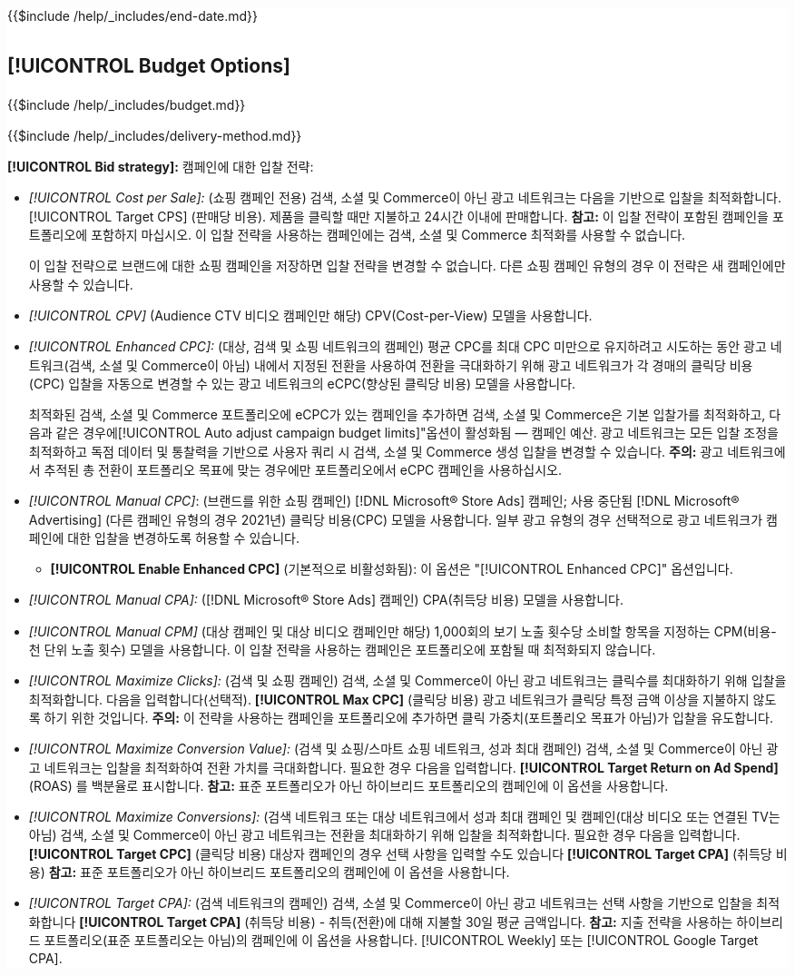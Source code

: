 

{{$include /help/_includes/end-date.md}}

## [!UICONTROL Budget Options]



{{$include /help/_includes/budget.md}}



{{$include /help/_includes/delivery-method.md}}

**[!UICONTROL Bid strategy]:** 캠페인에 대한 입찰 전략:

* *[!UICONTROL Cost per Sale]:* (쇼핑 캠페인 전용) 검색, 소셜 및 Commerce이 아닌 광고 네트워크는 다음을 기반으로 입찰을 최적화합니다. [!UICONTROL Target CPS] (판매당 비용). 제품을 클릭할 때만 지불하고 24시간 이내에 판매합니다. **참고:** 이 입찰 전략이 포함된 캠페인을 포트폴리오에 포함하지 마십시오. 이 입찰 전략을 사용하는 캠페인에는 검색, 소셜 및 Commerce 최적화를 사용할 수 없습니다.

  이 입찰 전략으로 브랜드에 대한 쇼핑 캠페인을 저장하면 입찰 전략을 변경할 수 없습니다. 다른 쇼핑 캠페인 유형의 경우 이 전략은 새 캠페인에만 사용할 수 있습니다.

* *[!UICONTROL CPV]* (Audience CTV 비디오 캠페인만 해당) CPV(Cost-per-View) 모델을 사용합니다. 

* *[!UICONTROL Enhanced CPC]:* (대상, 검색 및 쇼핑 네트워크의 캠페인) 평균 CPC를 최대 CPC 미만으로 유지하려고 시도하는 동안 광고 네트워크(검색, 소셜 및 Commerce이 아님) 내에서 지정된 전환을 사용하여 전환을 극대화하기 위해 광고 네트워크가 각 경매의 클릭당 비용(CPC) 입찰을 자동으로 변경할 수 있는 광고 네트워크의 eCPC(향상된 클릭당 비용) 모델을 사용합니다.

  최적화된 검색, 소셜 및 Commerce 포트폴리오에 eCPC가 있는 캠페인을 추가하면 검색, 소셜 및 Commerce은 기본 입찰가를 최적화하고, 다음과 같은 경우에[!UICONTROL Auto adjust campaign budget limits]&quot;옵션이 활성화됨 — 캠페인 예산. 광고 네트워크는 모든 입찰 조정을 최적화하고 독점 데이터 및 통찰력을 기반으로 사용자 쿼리 시 검색, 소셜 및 Commerce 생성 입찰을 변경할 수 있습니다. **주의:** 광고 네트워크에서 추적된 총 전환이 포트폴리오 목표에 맞는 경우에만 포트폴리오에서 eCPC 캠페인을 사용하십시오.

* *[!UICONTROL Manual CPC]*: (브랜드를 위한 쇼핑 캠페인) [!DNL Microsoft® Store Ads] 캠페인; 사용 중단됨 [!DNL Microsoft® Advertising] (다른 캠페인 유형의 경우 2021년) 클릭당 비용(CPC) 모델을 사용합니다. 일부 광고 유형의 경우 선택적으로 광고 네트워크가 캠페인에 대한 입찰을 변경하도록 허용할 수 있습니다.

   * **[!UICONTROL Enable Enhanced CPC]** (기본적으로 비활성화됨): 이 옵션은 &quot;[!UICONTROL Enhanced CPC]&quot; 옵션입니다.

* *[!UICONTROL Manual CPA]:* ([!DNL Microsoft® Store Ads] 캠페인) CPA(취득당 비용) 모델을 사용합니다.

* *[!UICONTROL Manual CPM]* (대상 캠페인 및 대상 비디오 캠페인만 해당) 1,000회의 보기 노출 횟수당 소비할 항목을 지정하는 CPM(비용-천 단위 노출 횟수) 모델을 사용합니다. 이 입찰 전략을 사용하는 캠페인은 포트폴리오에 포함될 때 최적화되지 않습니다.

* *[!UICONTROL Maximize Clicks]:* (검색 및 쇼핑 캠페인) 검색, 소셜 및 Commerce이 아닌 광고 네트워크는 클릭수를 최대화하기 위해 입찰을 최적화합니다. 다음을 입력합니다(선택적). **[!UICONTROL Max CPC]** (클릭당 비용) 광고 네트워크가 클릭당 특정 금액 이상을 지불하지 않도록 하기 위한 것입니다. **주의:** 이 전략을 사용하는 캠페인을 포트폴리오에 추가하면 클릭 가중치(포트폴리오 목표가 아님)가 입찰을 유도합니다.

* *[!UICONTROL Maximize Conversion Value]:* (검색 및 쇼핑/스마트 쇼핑 네트워크, 성과 최대 캠페인) 검색, 소셜 및 Commerce이 아닌 광고 네트워크는 입찰을 최적화하여 전환 가치를 극대화합니다. 필요한 경우 다음을 입력합니다. **[!UICONTROL Target Return on Ad Spend]** (ROAS) 를 백분율로 표시합니다. **참고:** 표준 포트폴리오가 아닌 하이브리드 포트폴리오의 캠페인에 이 옵션을 사용합니다.

* *[!UICONTROL Maximize Conversions]:* (검색 네트워크 또는 대상 네트워크에서 성과 최대 캠페인 및 캠페인(대상 비디오 또는 연결된 TV는 아님) 검색, 소셜 및 Commerce이 아닌 광고 네트워크는 전환을 최대화하기 위해 입찰을 최적화합니다. 필요한 경우 다음을 입력합니다. **[!UICONTROL Target CPC]** (클릭당 비용) 대상자 캠페인의 경우 선택 사항을 입력할 수도 있습니다 **[!UICONTROL Target CPA]** (취득당 비용) **참고:** 표준 포트폴리오가 아닌 하이브리드 포트폴리오의 캠페인에 이 옵션을 사용합니다.

* *[!UICONTROL Target CPA]:* (검색 네트워크의 캠페인) 검색, 소셜 및 Commerce이 아닌 광고 네트워크는 선택 사항을 기반으로 입찰을 최적화합니다 **[!UICONTROL Target CPA]** (취득당 비용) - 취득(전환)에 대해 지불할 30일 평균 금액입니다. **참고:** 지출 전략을 사용하는 하이브리드 포트폴리오(표준 포트폴리오는 아님)의 캠페인에 이 옵션을 사용합니다. [!UICONTROL Weekly] 또는 [!UICONTROL Google Target CPA].
